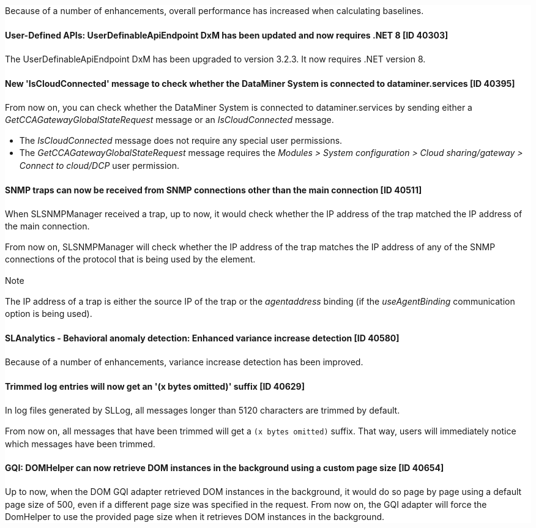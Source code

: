 

Because of a number of enhancements, overall performance has increased when calculating baselines.

#### User-Defined APIs: UserDefinableApiEndpoint DxM has been updated and now requires .NET 8 [ID 40303]



The UserDefinableApiEndpoint DxM has been upgraded to version 3.2.3. It now requires .NET version 8.

#### New 'IsCloudConnected' message to check whether the DataMiner System is connected to dataminer.services [ID 40395]



From now on, you can check whether the DataMiner System is connected to dataminer.services by sending either a *GetCCAGatewayGlobalStateRequest* message or an *IsCloudConnected* message.

- The *IsCloudConnected* message does not require any special user permissions.
- The *GetCCAGatewayGlobalStateRequest* message requires the *Modules > System configuration > Cloud sharing/gateway > Connect to cloud/DCP* user permission.

#### SNMP traps can now be received from SNMP connections other than the main connection [ID 40511]



When SLSNMPManager received a trap, up to now, it would check whether the IP address of the trap matched the IP address of the main connection.

From now on, SLSNMPManager will check whether the IP address of the trap matches the IP address of any of the SNMP connections of the protocol that is being used by the element.

> [!NOTE]
> The IP address of a trap is either the source IP of the trap or the *agentaddress* binding (if the *useAgentBinding* communication option is being used).

#### SLAnalytics - Behavioral anomaly detection: Enhanced variance increase detection [ID 40580]



Because of a number of enhancements, variance increase detection has been improved.

#### Trimmed log entries will now get an '(x bytes omitted)' suffix [ID 40629]



In log files generated by SLLog, all messages longer than 5120 characters are trimmed by default.

From now on, all messages that have been trimmed will get a `(x bytes omitted)` suffix. That way, users will immediately notice which messages have been trimmed.

#### GQI: DOMHelper can now retrieve DOM instances in the background using a custom page size [ID 40654]



Up to now, when the DOM GQI adapter retrieved DOM instances in the background, it would do so page by page using a default page size of 500, even if a different page size was specified in the request. From now on, the GQI adapter will force the DomHelper to use the provided page size when it retrieves DOM instances in the background.
